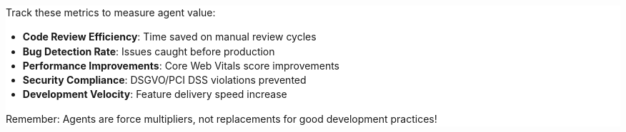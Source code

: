 Track these metrics to measure agent value:
- **Code Review Efficiency**: Time saved on manual review cycles
- **Bug Detection Rate**: Issues caught before production
- **Performance Improvements**: Core Web Vitals score improvements
- **Security Compliance**: DSGVO/PCI DSS violations prevented
- **Development Velocity**: Feature delivery speed increase

Remember: Agents are force multipliers, not replacements for good development practices!
